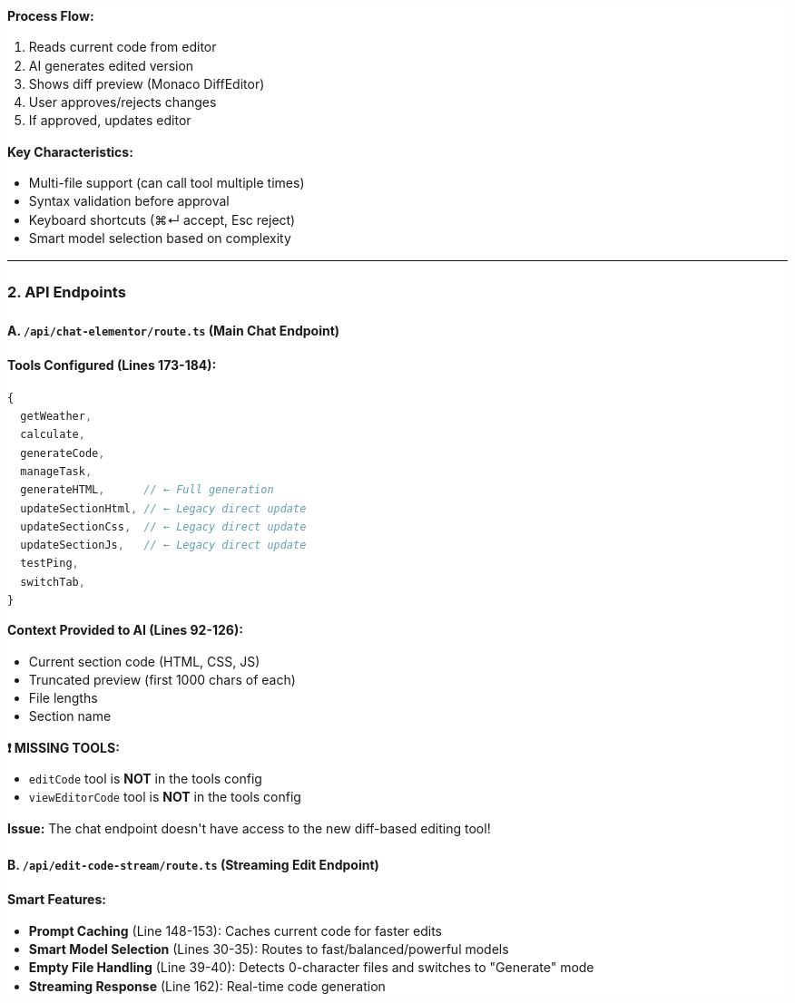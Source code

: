 **Process Flow:**
1. Reads current code from editor
2. AI generates edited version
3. Shows diff preview (Monaco DiffEditor)
4. User approves/rejects changes
5. If approved, updates editor

**Key Characteristics:**
- Multi-file support (can call tool multiple times)
- Syntax validation before approval
- Keyboard shortcuts (⌘↵ accept, Esc reject)
- Smart model selection based on complexity

---

### 2. API Endpoints

#### A. `/api/chat-elementor/route.ts` (Main Chat Endpoint)

**Tools Configured (Lines 173-184):**
```typescript
{
  getWeather,
  calculate,
  generateCode,
  manageTask,
  generateHTML,      // ← Full generation
  updateSectionHtml, // ← Legacy direct update
  updateSectionCss,  // ← Legacy direct update
  updateSectionJs,   // ← Legacy direct update
  testPing,
  switchTab,
}
```

**Context Provided to AI (Lines 92-126):**
- Current section code (HTML, CSS, JS)
- Truncated preview (first 1000 chars of each)
- File lengths
- Section name

**❗ MISSING TOOLS:**
- `editCode` tool is **NOT** in the tools config
- `viewEditorCode` tool is **NOT** in the tools config

**Issue:** The chat endpoint doesn't have access to the new diff-based editing tool!

#### B. `/api/edit-code-stream/route.ts` (Streaming Edit Endpoint)

**Smart Features:**
- **Prompt Caching** (Line 148-153): Caches current code for faster edits
- **Smart Model Selection** (Lines 30-35): Routes to fast/balanced/powerful models
- **Empty File Handling** (Line 39-40): Detects 0-character files and switches to "Generate" mode
- **Streaming Response** (Line 162): Real-time code generation
